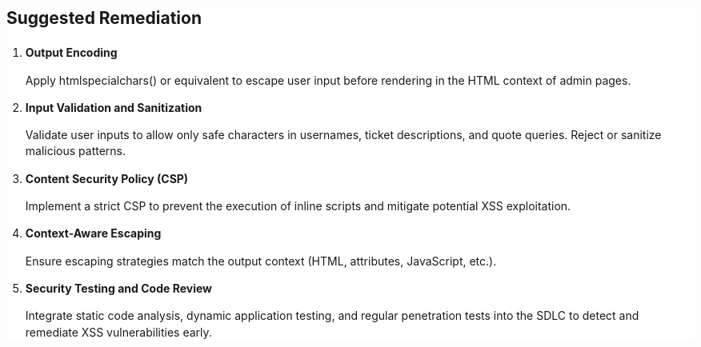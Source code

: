 ## Suggested Remediation

1. **Output Encoding**

   Apply htmlspecialchars() or equivalent to escape user input before rendering in the HTML context of admin pages.

2. **Input Validation and Sanitization**

   Validate user inputs to allow only safe characters in usernames, ticket descriptions, and quote queries. Reject or sanitize malicious patterns.

3. **Content Security Policy (CSP)**

   Implement a strict CSP to prevent the execution of inline scripts and mitigate potential XSS exploitation.

4. **Context-Aware Escaping**

   Ensure escaping strategies match the output context (HTML, attributes, JavaScript, etc.).

5. **Security Testing and Code Review**

   Integrate static code analysis, dynamic application testing, and regular penetration tests into the SDLC to detect and remediate XSS vulnerabilities early.